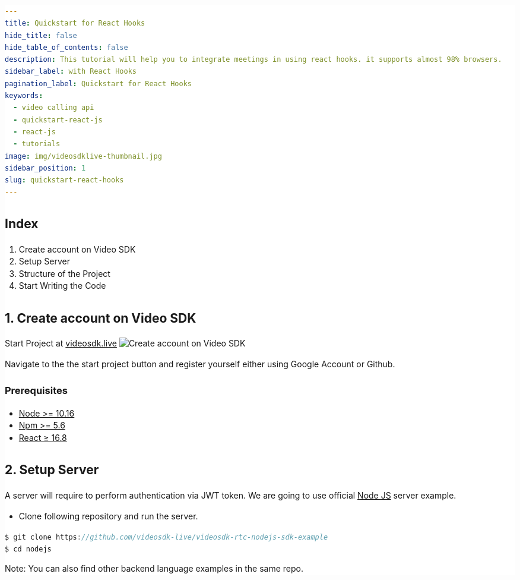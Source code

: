 ```yaml
---
title: Quickstart for React Hooks
hide_title: false
hide_table_of_contents: false
description: This tutorial will help you to integrate meetings in using react hooks. it supports almost 98% browsers.
sidebar_label: with React Hooks
pagination_label: Quickstart for React Hooks
keywords:
  - video calling api
  - quickstart-react-js
  - react-js
  - tutorials
image: img/videosdklive-thumbnail.jpg
sidebar_position: 1
slug: quickstart-react-hooks
---
```


## Index
1. Create account on Video SDK
2. Setup Server
3. Structure of the Project
4. Start Writing the Code


## 1. Create account on Video SDK
Start Project at [videosdk.live](https://videosdk.live/)
![Create account on Video SDK](https://dev-to-uploads.s3.amazonaws.com/uploads/articles/648g857v1ctd5cxtyhxa.png)

Navigate to the the start project button and register yourself either using Google Account or Github. 

### Prerequisites
- [Node >= 10.16](https://nodejs.org/en/)
- [Npm >= 5.6](https://nodejs.org/en/)
- [React ≥ 16.8](https://reactjs.org/)

## 2. Setup Server
A server will require to perform authentication via JWT token. We are going to use official [Node JS](https://github.com/videosdk-live/videosdk-rtc-api-server-examples) server example. 

- Clone following repository and run the server. 

```js
$ git clone https://github.com/videosdk-live/videosdk-rtc-nodejs-sdk-example
$ cd nodejs
```
Note: You can also find other backend language examples in the same repo.  
